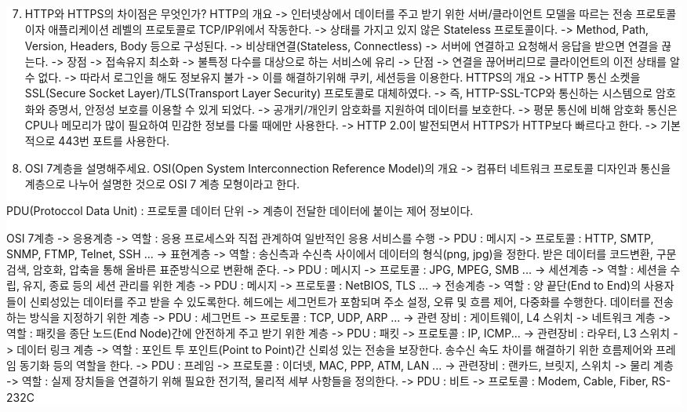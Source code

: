 7. HTTP와 HTTPS의 차이점은 무엇인가?
HTTP의 개요
-> 인터넷상에서 데이터를 주고 받기 위한 서버/클라이언트 모델을 따르는 전송 프로토콜이자 애플리케이션 레벨의 프로토콜로 TCP/IP위에서 작동한다.
-> 상태를 가지고 있지 않은 Stateless 프로토콜이다.
    -> Method, Path, Version, Headers, Body 등으로 구성된다.
-> 비상태연결(Stateless, Connectless)
    -> 서버에 연결하고 요청해서 응답을 받으면 연결을 끊는다.
    -> 장점
        -> 접속유지 최소화
        -> 불특정 다수를 대상으로 하는 서비스에 유리
    -> 단점
        -> 연결을 끊어버리므로 클라이언트의 이전 상태를 알 수 없다.
        -> 따라서 로그인을 해도 정보유지 불가
        -> 이를 해결하기위해 쿠키, 세션등을 이용한다.
HTTPS의 개요
-> HTTP 통신 소켓을 SSL(Secure Socket Layer)/TLS(Transport Layer Security) 프로토콜로 대체하였다.
    -> 즉, HTTP-SSL-TCP와 통신하는 시스템으로 암호화와 증명서, 안정성 보호를 이용할 수 있게 되었다.
    -> 공개키/개인키 암호화를 지원하여 데이터를 보호한다.
-> 평문 통신에 비해 암호화 통신은 CPU나 메모리가 많이 필요하여 민감한 정보를 다룰 때에만 사용한다.
    -> HTTP 2.0이 발전되면서 HTTPS가 HTTP보다 빠르다고 한다.
-> 기본적으로 443번 포트를 사용한다.

8. OSI 7계층을 설명해주세요.
OSI(Open System Interconnection Reference Model)의 개요
-> 컴퓨터 네트워크 프로토콜 디자인과 통신을 계층으로 나누어 설명한 것으로 OSI 7 계층 모형이라고 한다.

PDU(Protoccol Data Unit) : 프로토콜 데이터 단위
    -> 계층이 전달한 데이터에 붙이는 제어 정보이다.

OSI 7계층
-> 응용계층
    -> 역할 : 응용 프로세스와 직접 관계하여 일반적인 응용 서비스를 수행
    -> PDU : 메시지
    -> 프로토콜 : HTTP, SMTP, SNMP, FTMP, Telnet, SSH ...
-> 표현계층
    -> 역할 : 송신측과 수신측 사이에서 데이터의 형식(png, jpg)을 정한다. 받은 데이터를 코드변환, 구문 검색, 암호화, 압축을 통해 
              올바른 표준방식으로 변환해 준다.
    -> PDU : 메시지
    -> 프로토콜 : JPG, MPEG, SMB ...
-> 세션계층
    -> 역할 : 세션을 수립, 유지, 종료 등의 세션 관리를 위한 계층
    -> PDU : 메시지
    -> 프로토콜 : NetBIOS, TLS ...
-> 전송계층
    -> 역할 : 양 끝단(End to End)의 사용자들이 신뢰성있는 데이터를 주고 받을 수 있도록한다.
              헤드에는 세그먼트가 포함되며 주소 설정, 오류 및 흐름 제어, 다중화를 수행한다.
              데이터를 전송하는 방식을 지정하기 위한 계층
    -> PDU : 세그먼트
    -> 프로토콜 : TCP, UDP, ARP ...
    -> 관련 장비 : 게이트웨이, L4 스위치
-> 네트워크 계층
    -> 역할 : 패킷을 종단 노드(End Node)간에 안전하게 주고 받기 위한 계층
    -> PDU : 패킷
    -> 프로토콜 : IP, ICMP...
    -> 관련장비 : 라우터, L3 스위치
-> 데이터 링크 계층
    -> 역할 : 포인트 투 포인트(Point to Point)간 신뢰성 있는 전송을 보장한다.
              송수신 속도 차이를 해결하기 위한 흐름제어와 프레임 동기화 등의 역할을 한다.
    -> PDU : 프레임
    -> 프로토콜 : 이더넷, MAC, PPP, ATM, LAN ...
    -> 관련장비 : 랜카드, 브릿지, 스위치
-> 물리 계층
    -> 역할 : 실제 장치들을 연결하기 위해 필요한 전기적, 물리적 세부 사항들을 정의한다.
    -> PDU : 비트
    -> 프로토콜 : Modem, Cable, Fiber, RS-232C